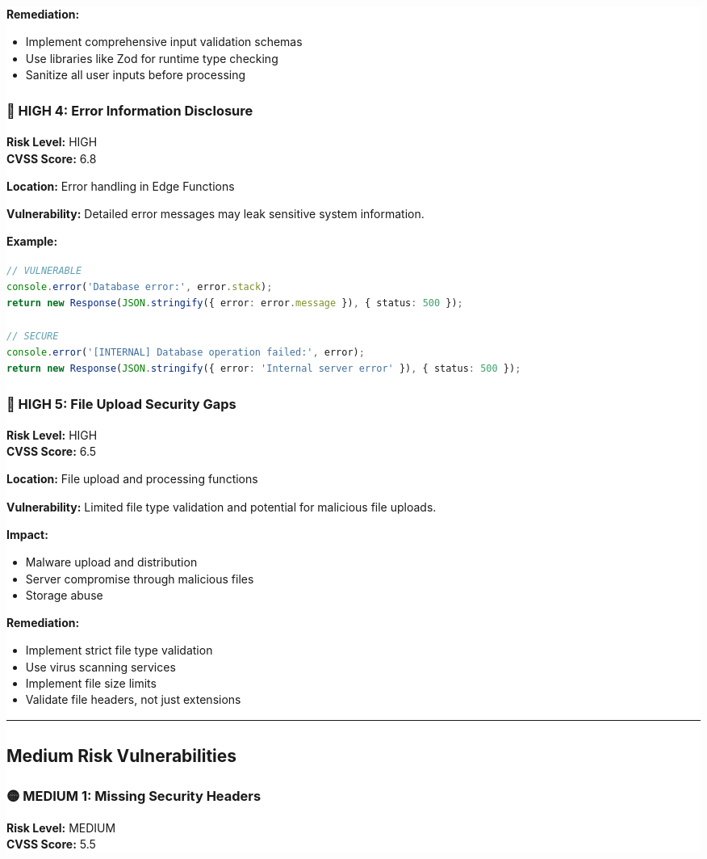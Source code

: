 **Remediation:**
- Implement comprehensive input validation schemas
- Use libraries like Zod for runtime type checking
- Sanitize all user inputs before processing

### 🔴 HIGH 4: Error Information Disclosure

**Risk Level:** HIGH  
**CVSS Score:** 6.8

**Location:** Error handling in Edge Functions

**Vulnerability:**
Detailed error messages may leak sensitive system information.

**Example:**
```typescript
// VULNERABLE
console.error('Database error:', error.stack);
return new Response(JSON.stringify({ error: error.message }), { status: 500 });

// SECURE
console.error('[INTERNAL] Database operation failed:', error);
return new Response(JSON.stringify({ error: 'Internal server error' }), { status: 500 });
```

### 🔴 HIGH 5: File Upload Security Gaps

**Risk Level:** HIGH  
**CVSS Score:** 6.5

**Location:** File upload and processing functions

**Vulnerability:**
Limited file type validation and potential for malicious file uploads.

**Impact:**
- Malware upload and distribution
- Server compromise through malicious files
- Storage abuse

**Remediation:**
- Implement strict file type validation
- Use virus scanning services
- Implement file size limits
- Validate file headers, not just extensions

---

## Medium Risk Vulnerabilities

### 🟡 MEDIUM 1: Missing Security Headers

**Risk Level:** MEDIUM  
**CVSS Score:** 5.5
